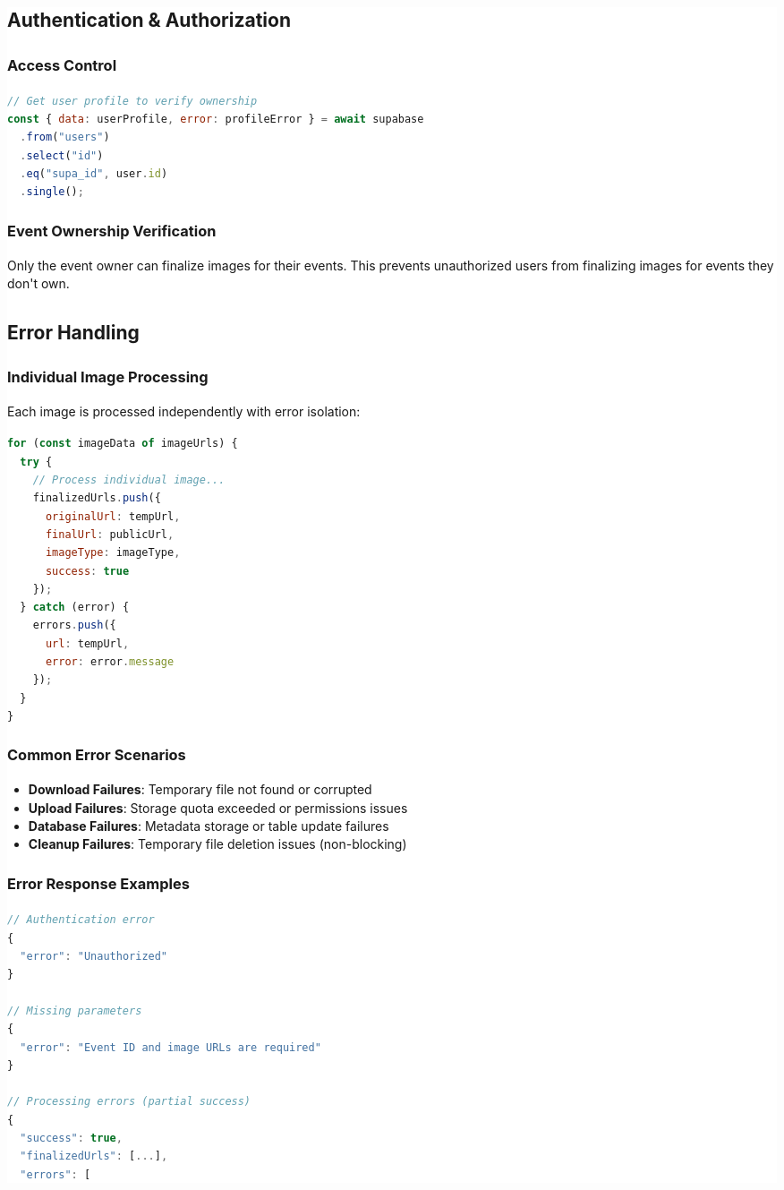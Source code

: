 ## Authentication & Authorization

### Access Control
```javascript
// Get user profile to verify ownership
const { data: userProfile, error: profileError } = await supabase
  .from("users")
  .select("id")
  .eq("supa_id", user.id)
  .single();
```

### Event Ownership Verification
Only the event owner can finalize images for their events. This prevents unauthorized users from finalizing images for events they don't own.

## Error Handling

### Individual Image Processing
Each image is processed independently with error isolation:
```javascript
for (const imageData of imageUrls) {
  try {
    // Process individual image...
    finalizedUrls.push({
      originalUrl: tempUrl,
      finalUrl: publicUrl,
      imageType: imageType,
      success: true
    });
  } catch (error) {
    errors.push({ 
      url: tempUrl, 
      error: error.message 
    });
  }
}
```

### Common Error Scenarios
- **Download Failures**: Temporary file not found or corrupted
- **Upload Failures**: Storage quota exceeded or permissions issues
- **Database Failures**: Metadata storage or table update failures
- **Cleanup Failures**: Temporary file deletion issues (non-blocking)

### Error Response Examples
```javascript
// Authentication error
{
  "error": "Unauthorized"
}

// Missing parameters
{
  "error": "Event ID and image URLs are required"
}

// Processing errors (partial success)
{
  "success": true,
  "finalizedUrls": [...],
  "errors": [
```